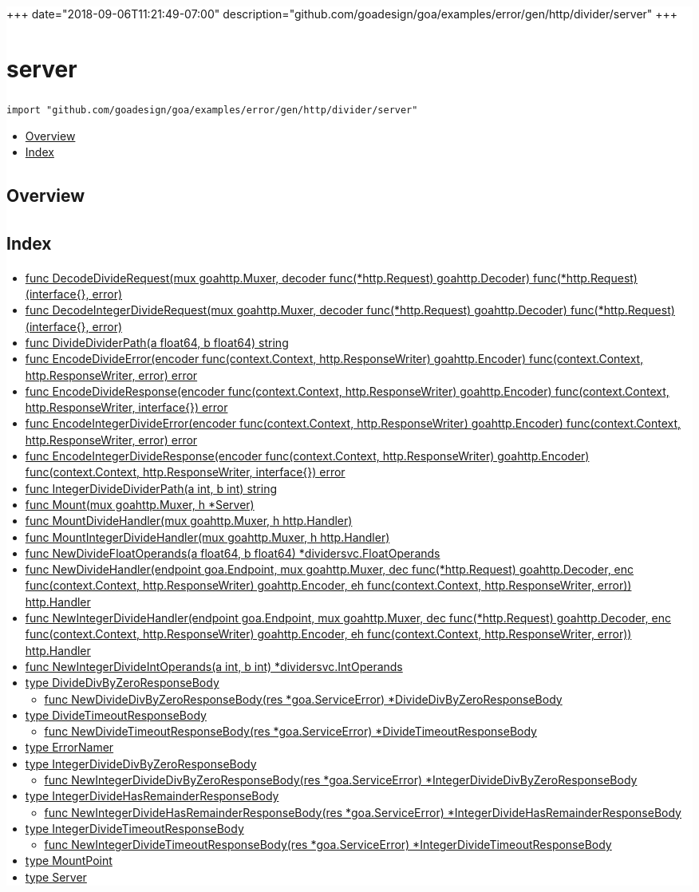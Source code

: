 +++
date="2018-09-06T11:21:49-07:00"
description="github.com/goadesign/goa/examples/error/gen/http/divider/server"
+++


# server
`import "github.com/goadesign/goa/examples/error/gen/http/divider/server"`

* [Overview](#pkg-overview)
* [Index](#pkg-index)

## <a name="pkg-overview">Overview</a>



## <a name="pkg-index">Index</a>
* [func DecodeDivideRequest(mux goahttp.Muxer, decoder func(*http.Request) goahttp.Decoder) func(*http.Request) (interface{}, error)](#DecodeDivideRequest)
* [func DecodeIntegerDivideRequest(mux goahttp.Muxer, decoder func(*http.Request) goahttp.Decoder) func(*http.Request) (interface{}, error)](#DecodeIntegerDivideRequest)
* [func DivideDividerPath(a float64, b float64) string](#DivideDividerPath)
* [func EncodeDivideError(encoder func(context.Context, http.ResponseWriter) goahttp.Encoder) func(context.Context, http.ResponseWriter, error) error](#EncodeDivideError)
* [func EncodeDivideResponse(encoder func(context.Context, http.ResponseWriter) goahttp.Encoder) func(context.Context, http.ResponseWriter, interface{}) error](#EncodeDivideResponse)
* [func EncodeIntegerDivideError(encoder func(context.Context, http.ResponseWriter) goahttp.Encoder) func(context.Context, http.ResponseWriter, error) error](#EncodeIntegerDivideError)
* [func EncodeIntegerDivideResponse(encoder func(context.Context, http.ResponseWriter) goahttp.Encoder) func(context.Context, http.ResponseWriter, interface{}) error](#EncodeIntegerDivideResponse)
* [func IntegerDivideDividerPath(a int, b int) string](#IntegerDivideDividerPath)
* [func Mount(mux goahttp.Muxer, h *Server)](#Mount)
* [func MountDivideHandler(mux goahttp.Muxer, h http.Handler)](#MountDivideHandler)
* [func MountIntegerDivideHandler(mux goahttp.Muxer, h http.Handler)](#MountIntegerDivideHandler)
* [func NewDivideFloatOperands(a float64, b float64) *dividersvc.FloatOperands](#NewDivideFloatOperands)
* [func NewDivideHandler(endpoint goa.Endpoint, mux goahttp.Muxer, dec func(*http.Request) goahttp.Decoder, enc func(context.Context, http.ResponseWriter) goahttp.Encoder, eh func(context.Context, http.ResponseWriter, error)) http.Handler](#NewDivideHandler)
* [func NewIntegerDivideHandler(endpoint goa.Endpoint, mux goahttp.Muxer, dec func(*http.Request) goahttp.Decoder, enc func(context.Context, http.ResponseWriter) goahttp.Encoder, eh func(context.Context, http.ResponseWriter, error)) http.Handler](#NewIntegerDivideHandler)
* [func NewIntegerDivideIntOperands(a int, b int) *dividersvc.IntOperands](#NewIntegerDivideIntOperands)
* [type DivideDivByZeroResponseBody](#DivideDivByZeroResponseBody)
  * [func NewDivideDivByZeroResponseBody(res *goa.ServiceError) *DivideDivByZeroResponseBody](#NewDivideDivByZeroResponseBody)
* [type DivideTimeoutResponseBody](#DivideTimeoutResponseBody)
  * [func NewDivideTimeoutResponseBody(res *goa.ServiceError) *DivideTimeoutResponseBody](#NewDivideTimeoutResponseBody)
* [type ErrorNamer](#ErrorNamer)
* [type IntegerDivideDivByZeroResponseBody](#IntegerDivideDivByZeroResponseBody)
  * [func NewIntegerDivideDivByZeroResponseBody(res *goa.ServiceError) *IntegerDivideDivByZeroResponseBody](#NewIntegerDivideDivByZeroResponseBody)
* [type IntegerDivideHasRemainderResponseBody](#IntegerDivideHasRemainderResponseBody)
  * [func NewIntegerDivideHasRemainderResponseBody(res *goa.ServiceError) *IntegerDivideHasRemainderResponseBody](#NewIntegerDivideHasRemainderResponseBody)
* [type IntegerDivideTimeoutResponseBody](#IntegerDivideTimeoutResponseBody)
  * [func NewIntegerDivideTimeoutResponseBody(res *goa.ServiceError) *IntegerDivideTimeoutResponseBody](#NewIntegerDivideTimeoutResponseBody)
* [type MountPoint](#MountPoint)
* [type Server](#Server)